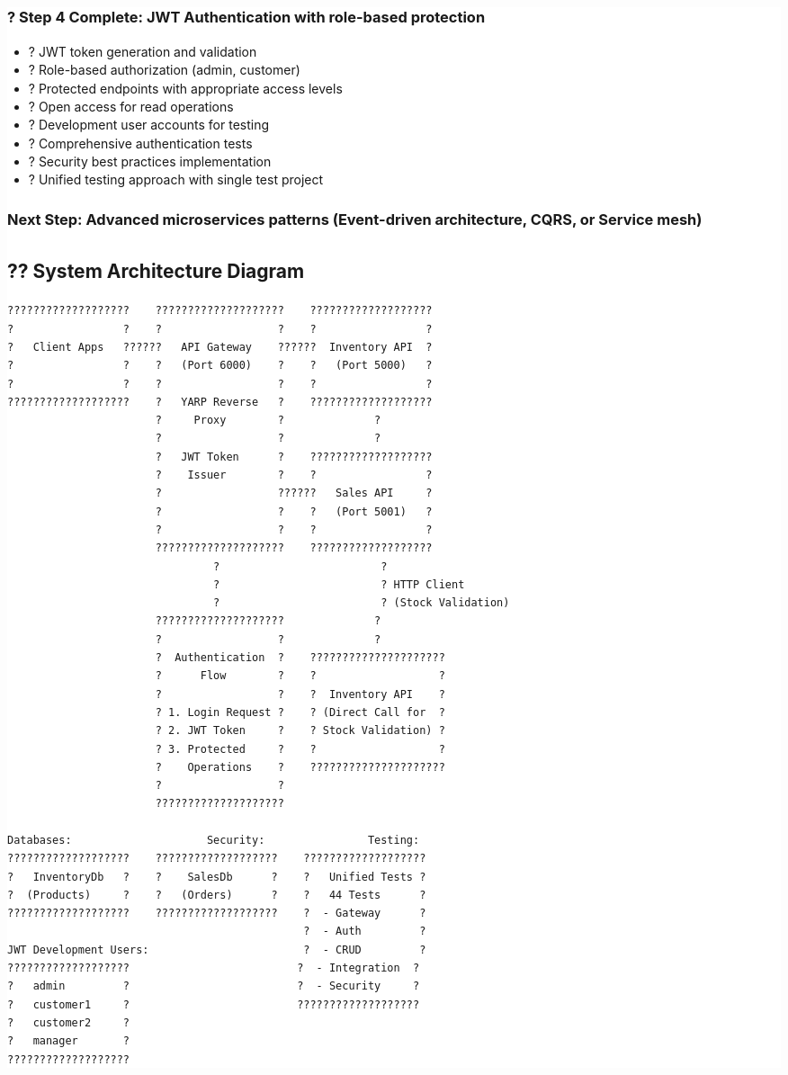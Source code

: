 ### ? **Step 4 Complete**: JWT Authentication with role-based protection
- ? JWT token generation and validation
- ? Role-based authorization (admin, customer)
- ? Protected endpoints with appropriate access levels
- ? Open access for read operations
- ? Development user accounts for testing
- ? Comprehensive authentication tests
- ? Security best practices implementation
- ? Unified testing approach with single test project

### **Next Step**: Advanced microservices patterns (Event-driven architecture, CQRS, or Service mesh)

## ?? System Architecture Diagram

```
???????????????????    ????????????????????    ???????????????????
?                 ?    ?                  ?    ?                 ?
?   Client Apps   ??????   API Gateway    ??????  Inventory API  ?
?                 ?    ?   (Port 6000)    ?    ?   (Port 5000)   ?
?                 ?    ?                  ?    ?                 ?
???????????????????    ?   YARP Reverse   ?    ???????????????????
                       ?     Proxy        ?              ?
                       ?                  ?              ?
                       ?   JWT Token      ?    ???????????????????
                       ?    Issuer        ?    ?                 ?
                       ?                  ??????   Sales API     ?
                       ?                  ?    ?   (Port 5001)   ?
                       ?                  ?    ?                 ?
                       ????????????????????    ???????????????????
                                ?                         ?
                                ?                         ? HTTP Client
                                ?                         ? (Stock Validation)
                       ????????????????????              ?
                       ?                  ?              ?
                       ?  Authentication  ?    ?????????????????????
                       ?      Flow        ?    ?                   ?
                       ?                  ?    ?  Inventory API    ?
                       ? 1. Login Request ?    ? (Direct Call for  ?
                       ? 2. JWT Token     ?    ? Stock Validation) ?
                       ? 3. Protected     ?    ?                   ?
                       ?    Operations    ?    ?????????????????????
                       ?                  ?
                       ????????????????????

Databases:                     Security:                Testing:
???????????????????    ???????????????????    ???????????????????
?   InventoryDb   ?    ?    SalesDb      ?    ?   Unified Tests ?
?  (Products)     ?    ?   (Orders)      ?    ?   44 Tests      ?
???????????????????    ???????????????????    ?  - Gateway      ?
                                              ?  - Auth         ?
JWT Development Users:                        ?  - CRUD         ?
???????????????????                          ?  - Integration  ?
?   admin         ?                          ?  - Security     ?
?   customer1     ?                          ???????????????????
?   customer2     ?
?   manager       ?
???????????????????
```
